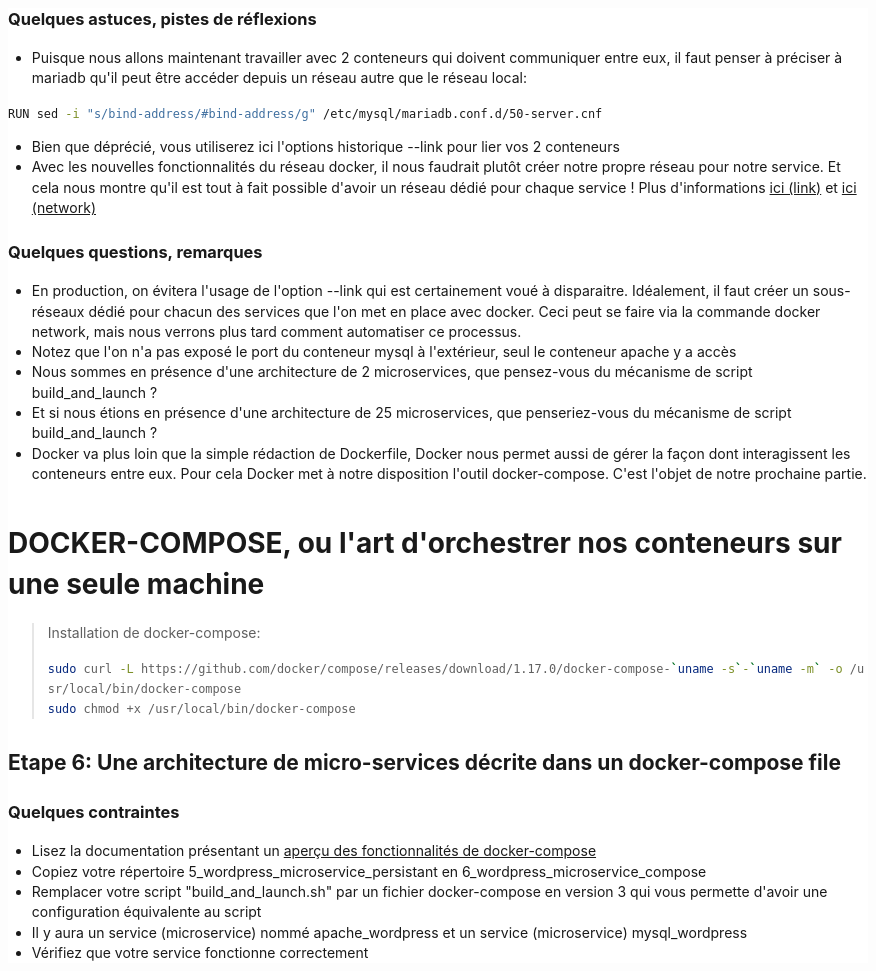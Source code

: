 ### Quelques astuces, pistes de réflexions
 * Puisque nous allons maintenant travailler avec 2 conteneurs qui doivent communiquer entre eux, il faut penser à préciser à mariadb qu'il peut être accéder depuis un réseau autre que le réseau local:

```bash
RUN sed -i "s/bind-address/#bind-address/g" /etc/mysql/mariadb.conf.d/50-server.cnf
```

 * Bien que déprécié, vous utiliserez ici l'options historique --link pour lier vos 2 conteneurs
 * Avec les nouvelles fonctionnalités du réseau docker, il nous  faudrait plutôt créer notre propre réseau pour notre service. Et cela nous montre qu'il est tout à fait possible d'avoir un réseau dédié pour chaque service ! Plus d'informations [ici (link)](https://docs.docker.com/engine/userguide/networking/default_network/dockerlinks/) et [ici (network)](https://docs.docker.com/engine/tutorials/networkingcontainers/)

### Quelques questions, remarques
 * En production, on évitera l'usage de l'option --link qui est certainement voué à disparaitre. Idéalement, il faut créer un sous-réseaux dédié pour chacun des services que l'on met en place avec docker. Ceci peut se faire via la commande docker network, mais nous verrons plus tard comment automatiser ce processus.
 * Notez que l'on n'a pas exposé le port du conteneur mysql à l'extérieur, seul le conteneur apache y a accès
 * Nous sommes en présence d'une architecture de 2 microservices, que pensez-vous du mécanisme de script build_and_launch ?
 * Et si nous étions en présence d'une architecture de 25 microservices, que penseriez-vous du mécanisme de script build_and_launch ?
 * Docker va plus loin que la simple rédaction de Dockerfile, Docker nous permet aussi de gérer la façon dont interagissent les conteneurs entre eux. Pour cela Docker met à notre disposition l'outil docker-compose. C'est l'objet de notre prochaine partie.


# DOCKER-COMPOSE, ou l'art d'orchestrer nos conteneurs sur une seule machine

> Installation de docker-compose:
> ```bash
> sudo curl -L https://github.com/docker/compose/releases/download/1.17.0/docker-compose-`uname -s`-`uname -m` -o /usr/local/bin/docker-compose
> sudo chmod +x /usr/local/bin/docker-compose
> ```

## Etape 6: Une architecture de micro-services décrite dans un docker-compose file

### Quelques contraintes
 * Lisez la documentation présentant un [aperçu des fonctionnalités de docker-compose](https://docs.docker.com/compose/overview/)
 * Copiez votre répertoire 5_wordpress_microservice_persistant en 6_wordpress_microservice_compose
 * Remplacer votre script "build_and_launch.sh" par un fichier docker-compose en version 3 qui vous permette d'avoir une configuration équivalente au script
 * Il y aura un service (microservice) nommé apache_wordpress et un service (microservice) mysql_wordpress 
 * Vérifiez que votre service fonctionne correctement
 
